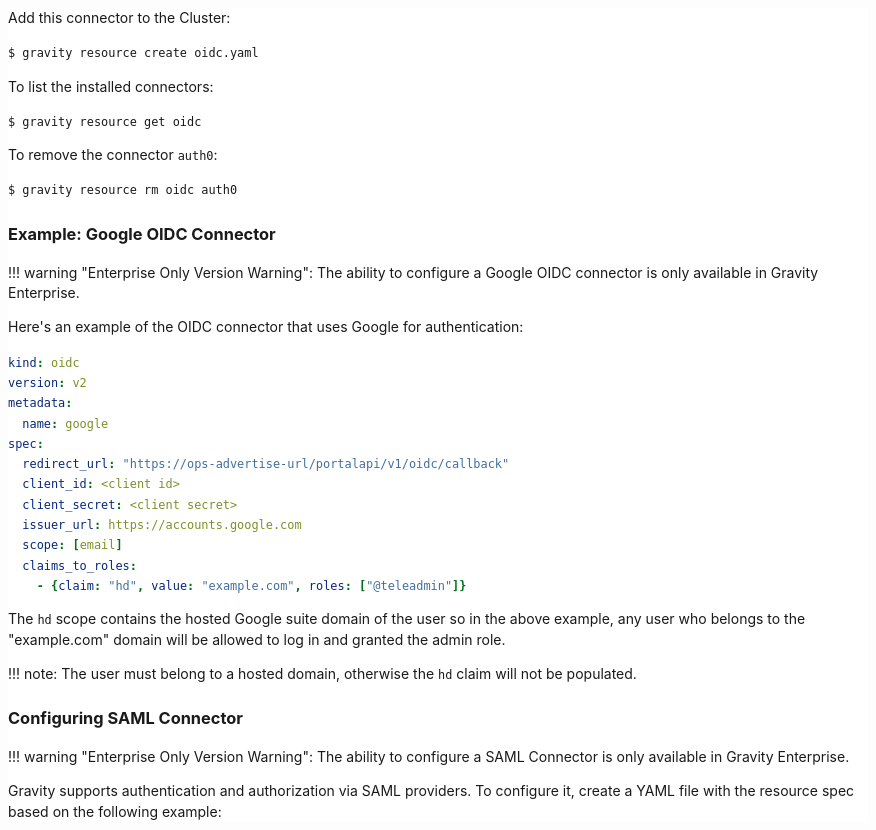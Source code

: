 Add this connector to the Cluster:

```bsh
$ gravity resource create oidc.yaml
```

To list the installed connectors:

```bsh
$ gravity resource get oidc
```

To remove the connector `auth0`:

```bsh
$ gravity resource rm oidc auth0
```

### Example: Google OIDC Connector

!!! warning "Enterprise Only Version Warning":
    The ability to configure a Google OIDC connector is only available in
    Gravity Enterprise.

Here's an example of the OIDC connector that uses Google for authentication:

```yaml
kind: oidc
version: v2
metadata:
  name: google
spec:
  redirect_url: "https://ops-advertise-url/portalapi/v1/oidc/callback"
  client_id: <client id>
  client_secret: <client secret>
  issuer_url: https://accounts.google.com
  scope: [email]
  claims_to_roles:
    - {claim: "hd", value: "example.com", roles: ["@teleadmin"]}
```

The `hd` scope contains the hosted Google suite domain of the user so in the
above example, any user who belongs to the "example.com" domain will be
allowed to log in and granted the admin role.

!!! note:
    The user must belong to a hosted domain, otherwise the `hd` claim will
    not be populated.

### Configuring SAML Connector

!!! warning "Enterprise Only Version Warning":
    The ability to configure a SAML Connector is only available in Gravity
    Enterprise.

Gravity supports authentication and authorization via SAML providers. To
configure it, create a YAML file with the resource spec based on the following example:
